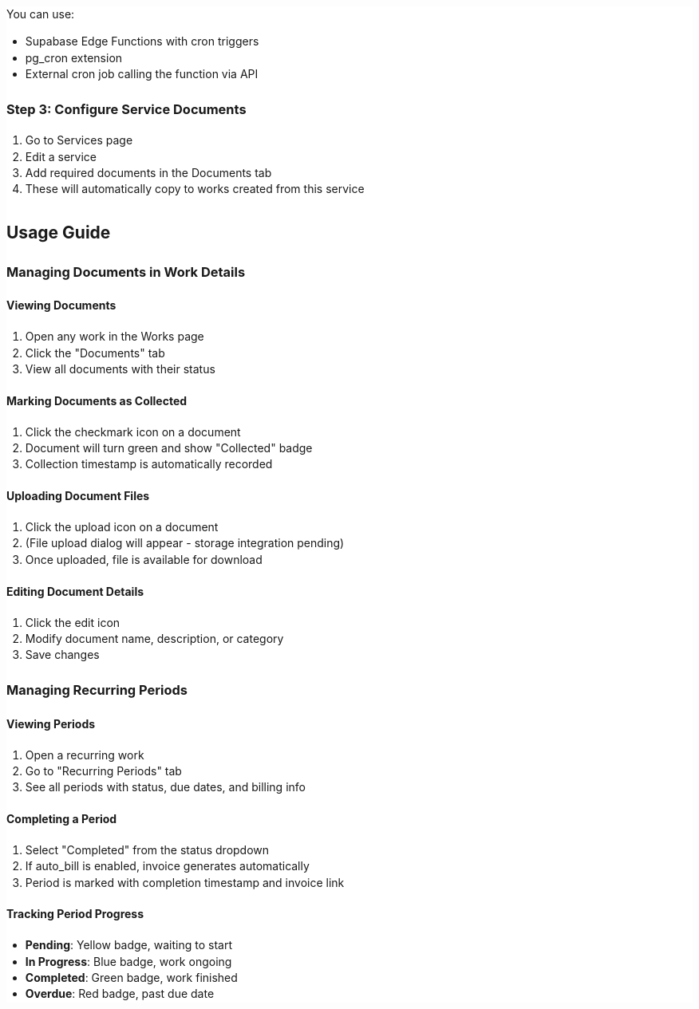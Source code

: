 You can use:
- Supabase Edge Functions with cron triggers
- pg_cron extension
- External cron job calling the function via API

### Step 3: Configure Service Documents
1. Go to Services page
2. Edit a service
3. Add required documents in the Documents tab
4. These will automatically copy to works created from this service

## Usage Guide

### Managing Documents in Work Details

#### Viewing Documents
1. Open any work in the Works page
2. Click the "Documents" tab
3. View all documents with their status

#### Marking Documents as Collected
1. Click the checkmark icon on a document
2. Document will turn green and show "Collected" badge
3. Collection timestamp is automatically recorded

#### Uploading Document Files
1. Click the upload icon on a document
2. (File upload dialog will appear - storage integration pending)
3. Once uploaded, file is available for download

#### Editing Document Details
1. Click the edit icon
2. Modify document name, description, or category
3. Save changes

### Managing Recurring Periods

#### Viewing Periods
1. Open a recurring work
2. Go to "Recurring Periods" tab
3. See all periods with status, due dates, and billing info

#### Completing a Period
1. Select "Completed" from the status dropdown
2. If auto_bill is enabled, invoice generates automatically
3. Period is marked with completion timestamp and invoice link

#### Tracking Period Progress
- **Pending**: Yellow badge, waiting to start
- **In Progress**: Blue badge, work ongoing
- **Completed**: Green badge, work finished
- **Overdue**: Red badge, past due date
